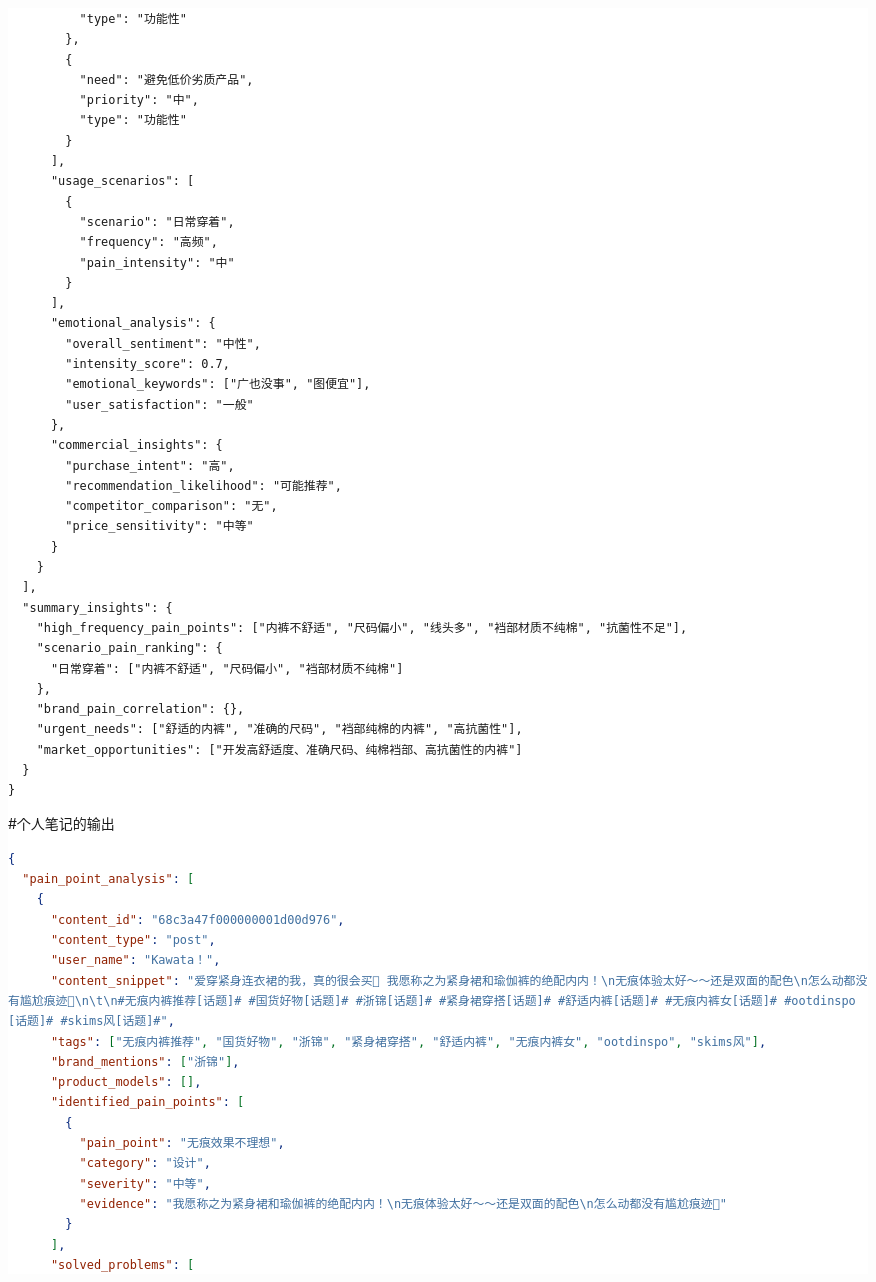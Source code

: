 ```
          "type": "功能性"
        },
        {
          "need": "避免低价劣质产品",
          "priority": "中",
          "type": "功能性"
        }
      ],
      "usage_scenarios": [
        {
          "scenario": "日常穿着",
          "frequency": "高频",
          "pain_intensity": "中"
        }
      ],
      "emotional_analysis": {
        "overall_sentiment": "中性",
        "intensity_score": 0.7,
        "emotional_keywords": ["广也没事", "图便宜"],
        "user_satisfaction": "一般"
      },
      "commercial_insights": {
        "purchase_intent": "高",
        "recommendation_likelihood": "可能推荐",
        "competitor_comparison": "无",
        "price_sensitivity": "中等"
      }
    }
  ],
  "summary_insights": {
    "high_frequency_pain_points": ["内裤不舒适", "尺码偏小", "线头多", "裆部材质不纯棉", "抗菌性不足"],
    "scenario_pain_ranking": {
      "日常穿着": ["内裤不舒适", "尺码偏小", "裆部材质不纯棉"]
    },
    "brand_pain_correlation": {},
    "urgent_needs": ["舒适的内裤", "准确的尺码", "裆部纯棉的内裤", "高抗菌性"],
    "market_opportunities": ["开发高舒适度、准确尺码、纯棉裆部、高抗菌性的内裤"]
  }
}
```

#个人笔记的输出

```json
{
  "pain_point_analysis": [
    {
      "content_id": "68c3a47f000000001d00d976",
      "content_type": "post",
      "user_name": "Kawata！",
      "content_snippet": "爱穿紧身连衣裙的我，真的很会买🥰 我愿称之为紧身裙和瑜伽裤的绝配内内！\n无痕体验太好～～还是双面的配色\n怎么动都没有尴尬痕迹💃\n\t\n#无痕内裤推荐[话题]# #国货好物[话题]# #浙锦[话题]# #紧身裙穿搭[话题]# #舒适内裤[话题]# #无痕内裤女[话题]# #ootdinspo[话题]# #skims风[话题]#",
      "tags": ["无痕内裤推荐", "国货好物", "浙锦", "紧身裙穿搭", "舒适内裤", "无痕内裤女", "ootdinspo", "skims风"],
      "brand_mentions": ["浙锦"],
      "product_models": [],
      "identified_pain_points": [
        {
          "pain_point": "无痕效果不理想",
          "category": "设计",
          "severity": "中等",
          "evidence": "我愿称之为紧身裙和瑜伽裤的绝配内内！\n无痕体验太好～～还是双面的配色\n怎么动都没有尴尬痕迹💃"
        }
      ],
      "solved_problems": [
```